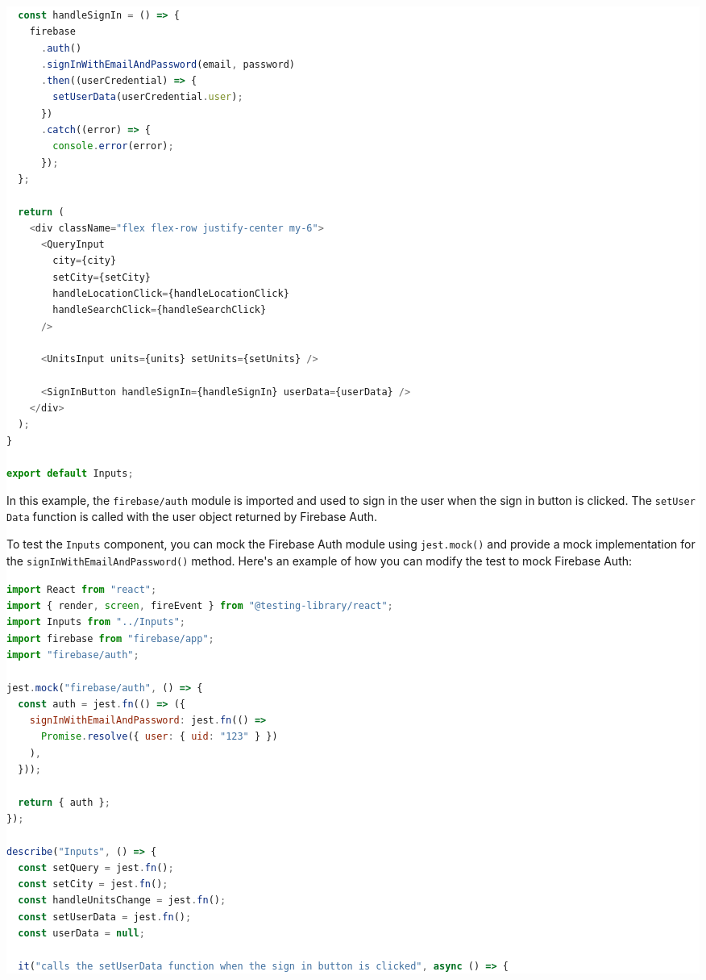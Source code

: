 ```javascript
  const handleSignIn = () => {
    firebase
      .auth()
      .signInWithEmailAndPassword(email, password)
      .then((userCredential) => {
        setUserData(userCredential.user);
      })
      .catch((error) => {
        console.error(error);
      });
  };

  return (
    <div className="flex flex-row justify-center my-6">
      <QueryInput
        city={city}
        setCity={setCity}
        handleLocationClick={handleLocationClick}
        handleSearchClick={handleSearchClick}
      />

      <UnitsInput units={units} setUnits={setUnits} />

      <SignInButton handleSignIn={handleSignIn} userData={userData} />
    </div>
  );
}

export default Inputs;
```

In this example, the `firebase/auth` module is imported and used to sign in the user when the sign in button is clicked. The `setUserData` function is called with the user object returned by Firebase Auth.

To test the `Inputs` component, you can mock the Firebase Auth module using `jest.mock()` and provide a mock implementation for the `signInWithEmailAndPassword()` method. Here's an example of how you can modify the test to mock Firebase Auth:

```javascript
import React from "react";
import { render, screen, fireEvent } from "@testing-library/react";
import Inputs from "../Inputs";
import firebase from "firebase/app";
import "firebase/auth";

jest.mock("firebase/auth", () => {
  const auth = jest.fn(() => ({
    signInWithEmailAndPassword: jest.fn(() =>
      Promise.resolve({ user: { uid: "123" } })
    ),
  }));

  return { auth };
});

describe("Inputs", () => {
  const setQuery = jest.fn();
  const setCity = jest.fn();
  const handleUnitsChange = jest.fn();
  const setUserData = jest.fn();
  const userData = null;

  it("calls the setUserData function when the sign in button is clicked", async () => {
```